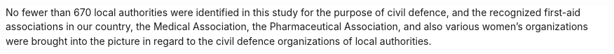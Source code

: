 <p>No fewer than 670 local authorities were identified in this study for the purpose of civil defence, and the recognized first-aid associations in our country, the Medical Association, the Pharmaceutical Association, and also various women&#x2019;s organizations were brought into the picture in regard to the civil defence organizations of local authorities.</p>

